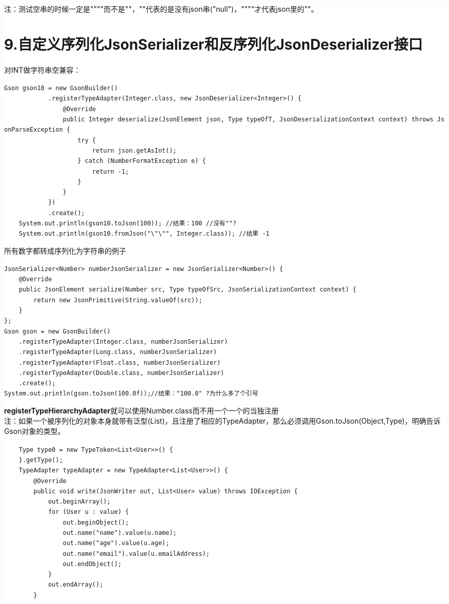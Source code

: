 注：测试空串的时候一定是"\"\""而不是""，""代表的是没有json串("null")，"\"\""才代表json里的""。

# 9.自定义序列化JsonSerializer和反序列化JsonDeserializer接口 #

对INT做字符串空兼容：

	Gson gson10 = new GsonBuilder()
                .registerTypeAdapter(Integer.class, new JsonDeserializer<Integer>() {
                    @Override
                    public Integer deserialize(JsonElement json, Type typeOfT, JsonDeserializationContext context) throws JsonParseException {
                        try {
                            return json.getAsInt();
                        } catch (NumberFormatException e) {
                            return -1;
                        }
                    }
                })
                .create();
        System.out.println(gson10.toJson(100)); //结果：100 //没有""?
        System.out.println(gson10.fromJson("\"\"", Integer.class)); //结果 -1

所有数字都转成序列化为字符串的例子  

	JsonSerializer<Number> numberJsonSerializer = new JsonSerializer<Number>() {
    	@Override
	    public JsonElement serialize(Number src, Type typeOfSrc, JsonSerializationContext context) {
	        return new JsonPrimitive(String.valueOf(src));
	    }
	};
	Gson gson = new GsonBuilder()
        .registerTypeAdapter(Integer.class, numberJsonSerializer)
        .registerTypeAdapter(Long.class, numberJsonSerializer)
        .registerTypeAdapter(Float.class, numberJsonSerializer)
        .registerTypeAdapter(Double.class, numberJsonSerializer)
        .create();
	System.out.println(gson.toJson(100.0f));//结果："100.0" ?为什么多了个引号

**registerTypeHierarchyAdapter**就可以使用Number.class而不用一个一个的当独注册  
注：如果一个被序列化的对象本身就带有泛型(List<T>)，且注册了相应的TypeAdapter，那么必须调用Gson.toJson(Object,Type)，明确告诉Gson对象的类型。

        Type type0 = new TypeToken<List<User>>() {
        }.getType();
        TypeAdapter typeAdapter = new TypeAdapter<List<User>>() {
            @Override
            public void write(JsonWriter out, List<User> value) throws IOException {
                out.beginArray();
                for (User u : value) {
                    out.beginObject();
                    out.name("name").value(u.name);
                    out.name("age").value(u.age);
                    out.name("email").value(u.emailAddress);
                    out.endObject();
                }
                out.endArray();
            }
